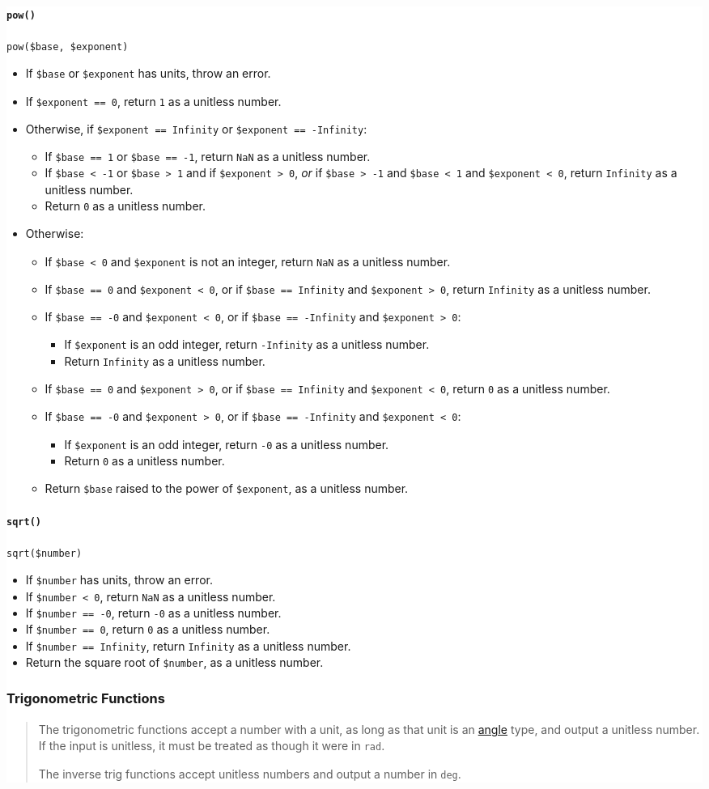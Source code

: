 #### `pow()`

```
pow($base, $exponent)
```

* If `$base` or `$exponent` has units, throw an error.

* If `$exponent == 0`, return `1` as a unitless number.

* Otherwise, if `$exponent == Infinity` or `$exponent == -Infinity`:
  * If `$base == 1` or `$base == -1`, return `NaN` as a unitless number.
  * If `$base < -1` or `$base > 1` and if `$exponent > 0`, *or* if `$base > -1`
    and `$base < 1` and `$exponent < 0`, return `Infinity` as a
    unitless number.
  * Return `0` as a unitless number.

* Otherwise:
  * If `$base < 0` and `$exponent` is not an integer, return `NaN` as a unitless
    number.

  * If `$base == 0` and `$exponent < 0`, or if `$base == Infinity` and
    `$exponent > 0`, return `Infinity` as a unitless number.

  * If `$base == -0` and `$exponent < 0`, or if `$base == -Infinity` and
    `$exponent > 0`:
    * If `$exponent` is an odd integer, return `-Infinity` as a unitless number.
    * Return `Infinity` as a unitless number.

  * If `$base == 0` and `$exponent > 0`, or if `$base == Infinity` and
    `$exponent < 0`, return `0` as a unitless number.

  * If `$base == -0` and `$exponent > 0`, or if `$base == -Infinity` and
    `$exponent < 0`:
    * If `$exponent` is an odd integer, return `-0` as a unitless number.
    * Return `0` as a unitless number.

  * Return `$base` raised to the power of `$exponent`, as a unitless number.

#### `sqrt()`

```
sqrt($number)
```

* If `$number` has units, throw an error.
* If `$number < 0`, return `NaN` as a unitless number.
* If `$number == -0`, return `-0` as a unitless number.
* If `$number == 0`, return `0` as a unitless number.
* If `$number == Infinity`, return `Infinity` as a unitless number.
* Return the square root of `$number`, as a unitless number.

### Trigonometric Functions

> The trigonometric functions accept a number with a unit, as long as that unit
> is an [angle] type, and output a unitless number. If the input is unitless, it
> must be treated as though it were in `rad`.
>
> The inverse trig functions accept unitless numbers and output a number in
> `deg`.
>
> [angle]: https://drafts.csswg.org/css-values-4/#angles


[CSS Values and Units 4 Draft]: https://drafts.csswg.org/css-values-4/#math
[compatible]: ../types/number.md#compatible-units
[natural log]: https://en.wikipedia.org/wiki/Natural_logarithm
[arccosine]: https://en.wikipedia.org/wiki/Inverse_trigonometric_functions#Basic_properties
[arcsine]: https://en.wikipedia.org/wiki/Inverse_trigonometric_functions#Basic_properties
[arctangent]: https://en.wikipedia.org/wiki/Inverse_trigonometric_functions#Basic_properties
[2-argument arctangent]: https://en.wikipedia.org/wiki/Atan2
[cosine]: https://en.wikipedia.org/wiki/Trigonometric_functions#Right-angled_triangle_definitions
[sine]: https://en.wikipedia.org/wiki/Trigonometric_functions#Right-angled_triangle_definitions
[tangent]: https://en.wikipedia.org/wiki/Trigonometric_functions#Right-angled_triangle_definitions